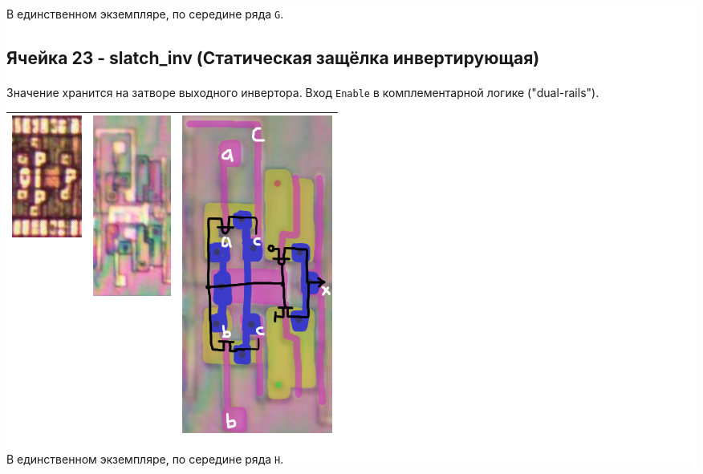 В единственном экземпляре, по середине ряда `G`.

## Ячейка 23 - slatch_inv (Статическая защёлка инвертирующая)

Значение хранится на затворе выходного инвертора. Вход `Enable` в комплементарной логике ("dual-rails").

|![image](/imgstore/176144811-5e6adfbd-b1f2-4581-a6d5-d1d0145d84e4.png)|![image](/imgstore/176199363-e7ef2c94-cf95-41e6-a921-289226d8481f.png)|![image](/imgstore/176599985-a0ec3b48-4fee-41c8-ab0e-1f3a0ea49c29.png)|
|---|---|---|

В единственном экземпляре, по середине ряда `H`.
